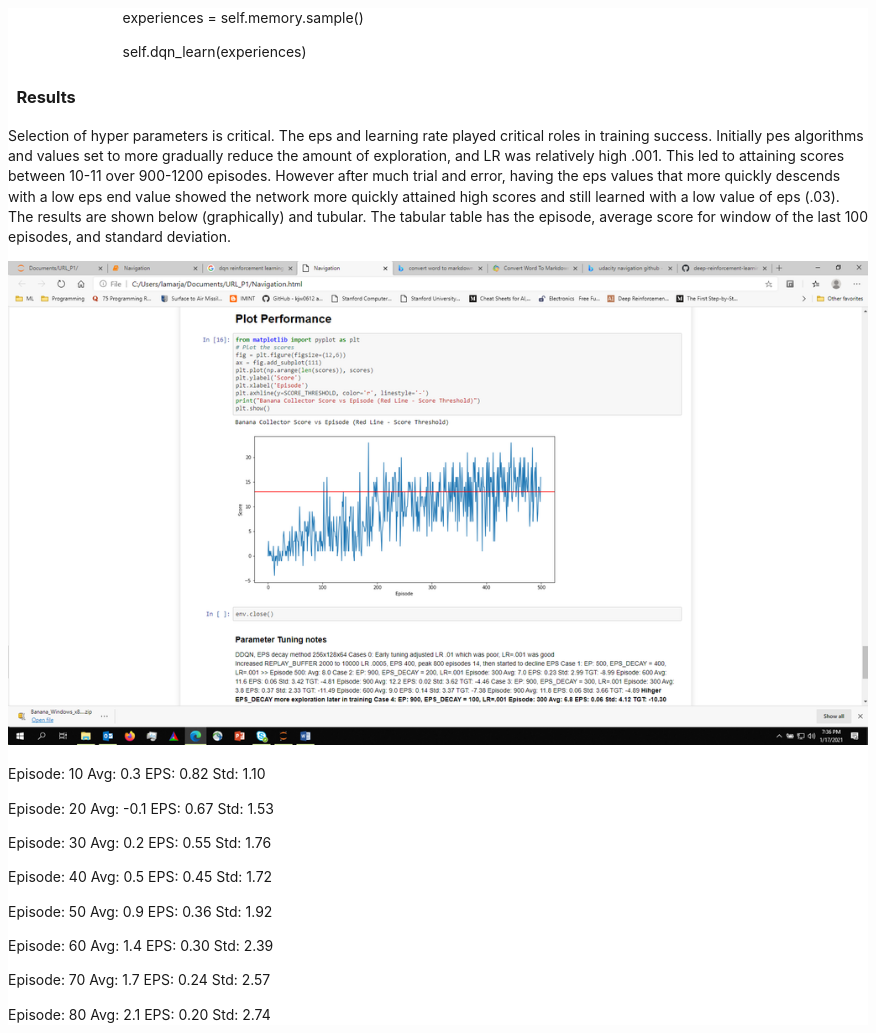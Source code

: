 `                `experiences = self.memory.sample()

`                `self.dqn\_learn(experiences)  


### ` `**Results**
Selection of hyper parameters is critical. The eps and learning rate played critical roles in training success. Initially pes algorithms and values set to more gradually reduce the amount of exploration, and LR was relatively high .001. This led to attaining scores between 10-11 over 900-1200 episodes. However after much trial and error, having the eps values that more quickly descends with a low  eps end value showed the network more quickly attained high scores and still learned with a low value of eps (.03). The results are shown below (graphically) and tubular. The tabular table has the episode, average score for window of the last 100 episodes, and standard deviation. 

![](Readme.003.png)

Episode: 10	Avg: 0.3	 EPS: 0.82	 Std: 1.10

Episode: 20	Avg: -0.1	 EPS: 0.67	 Std: 1.53

Episode: 30	Avg: 0.2	 EPS: 0.55	 Std: 1.76

Episode: 40	Avg: 0.5	 EPS: 0.45	 Std: 1.72

Episode: 50	Avg: 0.9	 EPS: 0.36	 Std: 1.92

Episode: 60	Avg: 1.4	 EPS: 0.30	 Std: 2.39

Episode: 70	Avg: 1.7	 EPS: 0.24	 Std: 2.57

Episode: 80	Avg: 2.1	 EPS: 0.20	 Std: 2.74

